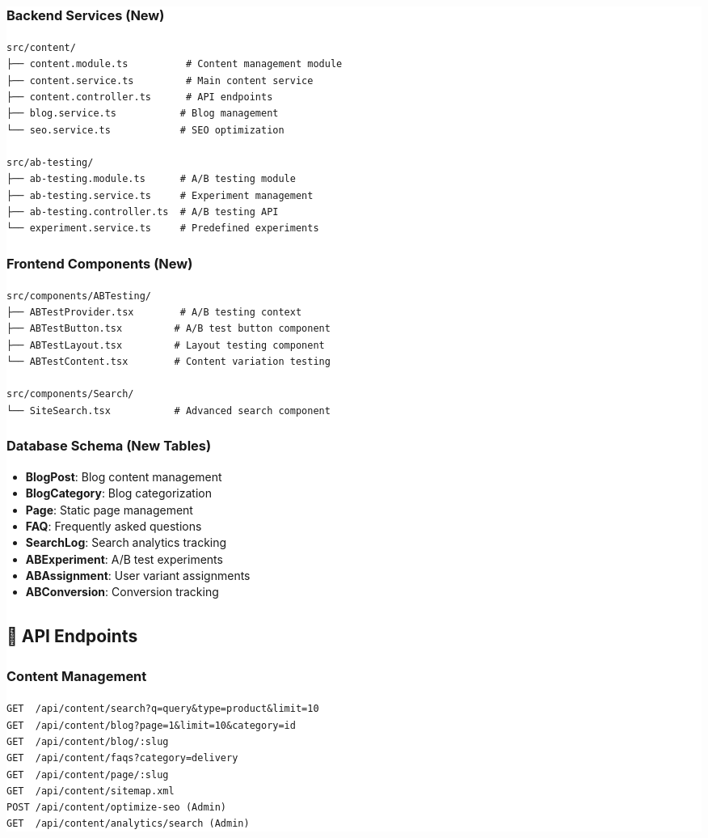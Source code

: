### Backend Services (New)
```
src/content/
├── content.module.ts          # Content management module
├── content.service.ts         # Main content service
├── content.controller.ts      # API endpoints
├── blog.service.ts           # Blog management
└── seo.service.ts            # SEO optimization

src/ab-testing/
├── ab-testing.module.ts      # A/B testing module
├── ab-testing.service.ts     # Experiment management
├── ab-testing.controller.ts  # A/B testing API
└── experiment.service.ts     # Predefined experiments
```

### Frontend Components (New)
```
src/components/ABTesting/
├── ABTestProvider.tsx        # A/B testing context
├── ABTestButton.tsx         # A/B test button component
├── ABTestLayout.tsx         # Layout testing component
└── ABTestContent.tsx        # Content variation testing

src/components/Search/
└── SiteSearch.tsx           # Advanced search component
```

### Database Schema (New Tables)
- **BlogPost**: Blog content management
- **BlogCategory**: Blog categorization
- **Page**: Static page management
- **FAQ**: Frequently asked questions
- **SearchLog**: Search analytics tracking
- **ABExperiment**: A/B test experiments
- **ABAssignment**: User variant assignments
- **ABConversion**: Conversion tracking

## 🚀 API Endpoints

### Content Management
```
GET  /api/content/search?q=query&type=product&limit=10
GET  /api/content/blog?page=1&limit=10&category=id
GET  /api/content/blog/:slug
GET  /api/content/faqs?category=delivery
GET  /api/content/page/:slug
GET  /api/content/sitemap.xml
POST /api/content/optimize-seo (Admin)
GET  /api/content/analytics/search (Admin)
```
